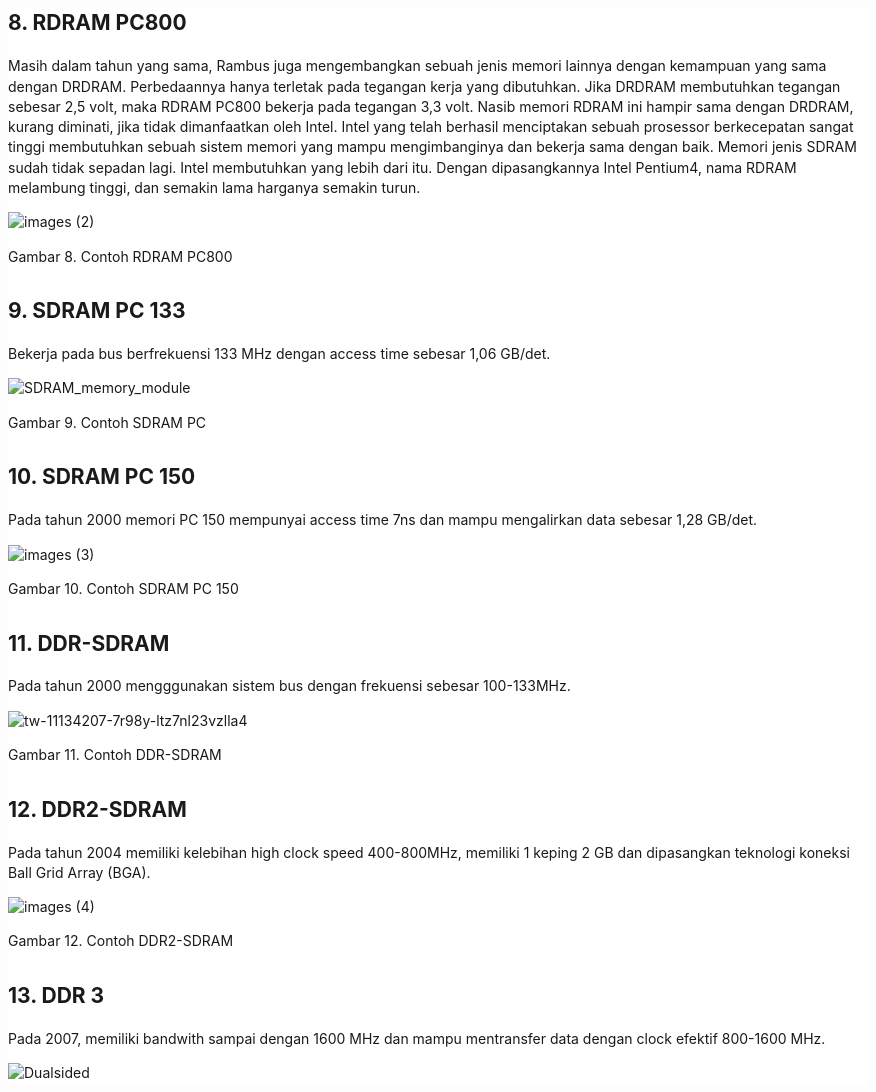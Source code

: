 ## 8. RDRAM PC800
Masih dalam tahun yang sama, Rambus juga mengembangkan sebuah jenis memori lainnya dengan kemampuan yang sama dengan DRDRAM. Perbedaannya hanya terletak pada tegangan kerja yang dibutuhkan. Jika DRDRAM membutuhkan tegangan sebesar 2,5 volt, maka RDRAM PC800 bekerja pada tegangan 3,3 volt. Nasib memori RDRAM ini hampir sama dengan DRDRAM, kurang diminati, jika tidak dimanfaatkan oleh Intel.
Intel yang telah berhasil menciptakan sebuah prosessor berkecepatan sangat tinggi membutuhkan sebuah sistem memori yang mampu mengimbanginya dan bekerja sama dengan baik. Memori jenis SDRAM sudah tidak sepadan lagi. Intel membutuhkan yang lebih dari itu. Dengan dipasangkannya Intel Pentium4, nama RDRAM melambung tinggi, dan semakin lama harganya semakin turun.

![images (2)](https://github.com/user-attachments/assets/b153afd3-064a-470a-bd95-f64b809063b0)

Gambar 8. Contoh RDRAM PC800

## 9. SDRAM PC 133
Bekerja pada bus berfrekuensi 133 MHz dengan access time sebesar 1,06 GB/det.

![SDRAM_memory_module](https://github.com/user-attachments/assets/52e8c908-85af-4d5a-8f82-b5db6d57b9c1)

Gambar 9. Contoh SDRAM PC 

## 10. SDRAM PC 150
Pada tahun 2000 memori PC 150 mempunyai access time 7ns dan mampu mengalirkan data sebesar 1,28 GB/det.

![images (3)](https://github.com/user-attachments/assets/f416f712-6ae0-4351-9d96-b4331b1dbe49)

Gambar 10. Contoh SDRAM PC 150

## 11. DDR-SDRAM
Pada tahun 2000 mengggunakan sistem bus dengan frekuensi sebesar 100-133MHz.

![tw-11134207-7r98y-ltz7nl23vzlla4](https://github.com/user-attachments/assets/05aefc20-f9d2-452d-b4f4-0d4bf6d50552)

Gambar 11. Contoh DDR-SDRAM

## 12. DDR2-SDRAM
Pada tahun 2004 memiliki kelebihan high clock speed 400-800MHz, memiliki 1 keping 2 GB dan dipasangkan teknologi koneksi Ball Grid Array (BGA).

![images (4)](https://github.com/user-attachments/assets/327e13b6-b481-443f-9a02-c449a2e22f32)

Gambar 12. Contoh DDR2-SDRAM

## 13. DDR 3
Pada 2007, memiliki bandwith sampai dengan 1600 MHz dan mampu mentransfer data dengan clock efektif 800-1600 MHz.

![Dualsided](https://github.com/user-attachments/assets/8eb24859-01b5-4a3b-b46c-d3cd9cc58d70)
